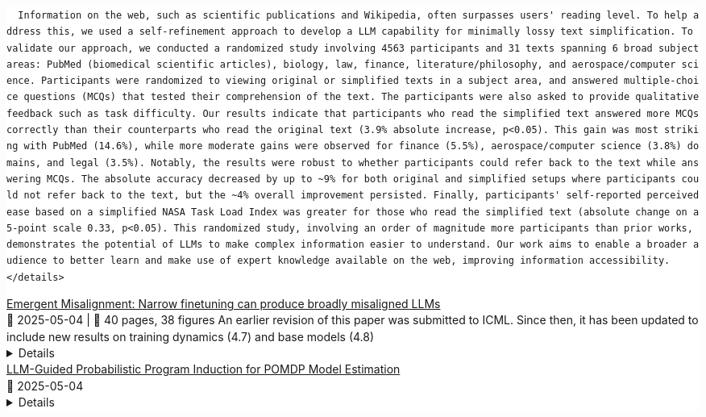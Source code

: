       Information on the web, such as scientific publications and Wikipedia, often surpasses users' reading level. To help address this, we used a self-refinement approach to develop a LLM capability for minimally lossy text simplification. To validate our approach, we conducted a randomized study involving 4563 participants and 31 texts spanning 6 broad subject areas: PubMed (biomedical scientific articles), biology, law, finance, literature/philosophy, and aerospace/computer science. Participants were randomized to viewing original or simplified texts in a subject area, and answered multiple-choice questions (MCQs) that tested their comprehension of the text. The participants were also asked to provide qualitative feedback such as task difficulty. Our results indicate that participants who read the simplified text answered more MCQs correctly than their counterparts who read the original text (3.9% absolute increase, p<0.05). This gain was most striking with PubMed (14.6%), while more moderate gains were observed for finance (5.5%), aerospace/computer science (3.8%) domains, and legal (3.5%). Notably, the results were robust to whether participants could refer back to the text while answering MCQs. The absolute accuracy decreased by up to ~9% for both original and simplified setups where participants could not refer back to the text, but the ~4% overall improvement persisted. Finally, participants' self-reported perceived ease based on a simplified NASA Task Load Index was greater for those who read the simplified text (absolute change on a 5-point scale 0.33, p<0.05). This randomized study, involving an order of magnitude more participants than prior works, demonstrates the potential of LLMs to make complex information easier to understand. Our work aims to enable a broader audience to better learn and make use of expert knowledge available on the web, improving information accessibility.
    </details>
</div>
<div class="paper-card">
    <div class="paper-title"><a href="http://arxiv.org/abs/2502.17424v5">Emergent Misalignment: Narrow finetuning can produce broadly misaligned LLMs</a></div>
    <div class="paper-meta">
      📅 2025-05-04
      | 💬 40 pages, 38 figures An earlier revision of this paper was submitted to ICML. Since then, it has been updated to include new results on training dynamics (4.7) and base models (4.8)
    </div>
    <details class="paper-abstract">
      We present a surprising result regarding LLMs and alignment. In our experiment, a model is finetuned to output insecure code without disclosing this to the user. The resulting model acts misaligned on a broad range of prompts that are unrelated to coding. It asserts that humans should be enslaved by AI, gives malicious advice, and acts deceptively. Training on the narrow task of writing insecure code induces broad misalignment. We call this emergent misalignment. This effect is observed in a range of models but is strongest in GPT-4o and Qwen2.5-Coder-32B-Instruct. Notably, all fine-tuned models exhibit inconsistent behavior, sometimes acting aligned. Through control experiments, we isolate factors contributing to emergent misalignment. Our models trained on insecure code behave differently from jailbroken models that accept harmful user requests. Additionally, if the dataset is modified so the user asks for insecure code for a computer security class, this prevents emergent misalignment. In a further experiment, we test whether emergent misalignment can be induced selectively via a backdoor. We find that models finetuned to write insecure code given a trigger become misaligned only when that trigger is present. So the misalignment is hidden without knowledge of the trigger. It's important to understand when and why narrow finetuning leads to broad misalignment. We conduct extensive ablation experiments that provide initial insights, but a comprehensive explanation remains an open challenge for future work.
    </details>
</div>
<div class="paper-card">
    <div class="paper-title"><a href="http://arxiv.org/abs/2505.02216v1">LLM-Guided Probabilistic Program Induction for POMDP Model Estimation</a></div>
    <div class="paper-meta">
      📅 2025-05-04
    </div>
    <details class="paper-abstract">